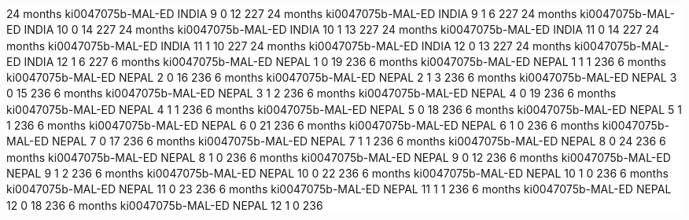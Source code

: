24 months   ki0047075b-MAL-ED          INDIA                          9              0       12     227
24 months   ki0047075b-MAL-ED          INDIA                          9              1        6     227
24 months   ki0047075b-MAL-ED          INDIA                          10             0       14     227
24 months   ki0047075b-MAL-ED          INDIA                          10             1       13     227
24 months   ki0047075b-MAL-ED          INDIA                          11             0       14     227
24 months   ki0047075b-MAL-ED          INDIA                          11             1       10     227
24 months   ki0047075b-MAL-ED          INDIA                          12             0       13     227
24 months   ki0047075b-MAL-ED          INDIA                          12             1        6     227
6 months    ki0047075b-MAL-ED          NEPAL                          1              0       19     236
6 months    ki0047075b-MAL-ED          NEPAL                          1              1        1     236
6 months    ki0047075b-MAL-ED          NEPAL                          2              0       16     236
6 months    ki0047075b-MAL-ED          NEPAL                          2              1        3     236
6 months    ki0047075b-MAL-ED          NEPAL                          3              0       15     236
6 months    ki0047075b-MAL-ED          NEPAL                          3              1        2     236
6 months    ki0047075b-MAL-ED          NEPAL                          4              0       19     236
6 months    ki0047075b-MAL-ED          NEPAL                          4              1        1     236
6 months    ki0047075b-MAL-ED          NEPAL                          5              0       18     236
6 months    ki0047075b-MAL-ED          NEPAL                          5              1        1     236
6 months    ki0047075b-MAL-ED          NEPAL                          6              0       21     236
6 months    ki0047075b-MAL-ED          NEPAL                          6              1        0     236
6 months    ki0047075b-MAL-ED          NEPAL                          7              0       17     236
6 months    ki0047075b-MAL-ED          NEPAL                          7              1        1     236
6 months    ki0047075b-MAL-ED          NEPAL                          8              0       24     236
6 months    ki0047075b-MAL-ED          NEPAL                          8              1        0     236
6 months    ki0047075b-MAL-ED          NEPAL                          9              0       12     236
6 months    ki0047075b-MAL-ED          NEPAL                          9              1        2     236
6 months    ki0047075b-MAL-ED          NEPAL                          10             0       22     236
6 months    ki0047075b-MAL-ED          NEPAL                          10             1        0     236
6 months    ki0047075b-MAL-ED          NEPAL                          11             0       23     236
6 months    ki0047075b-MAL-ED          NEPAL                          11             1        1     236
6 months    ki0047075b-MAL-ED          NEPAL                          12             0       18     236
6 months    ki0047075b-MAL-ED          NEPAL                          12             1        0     236
